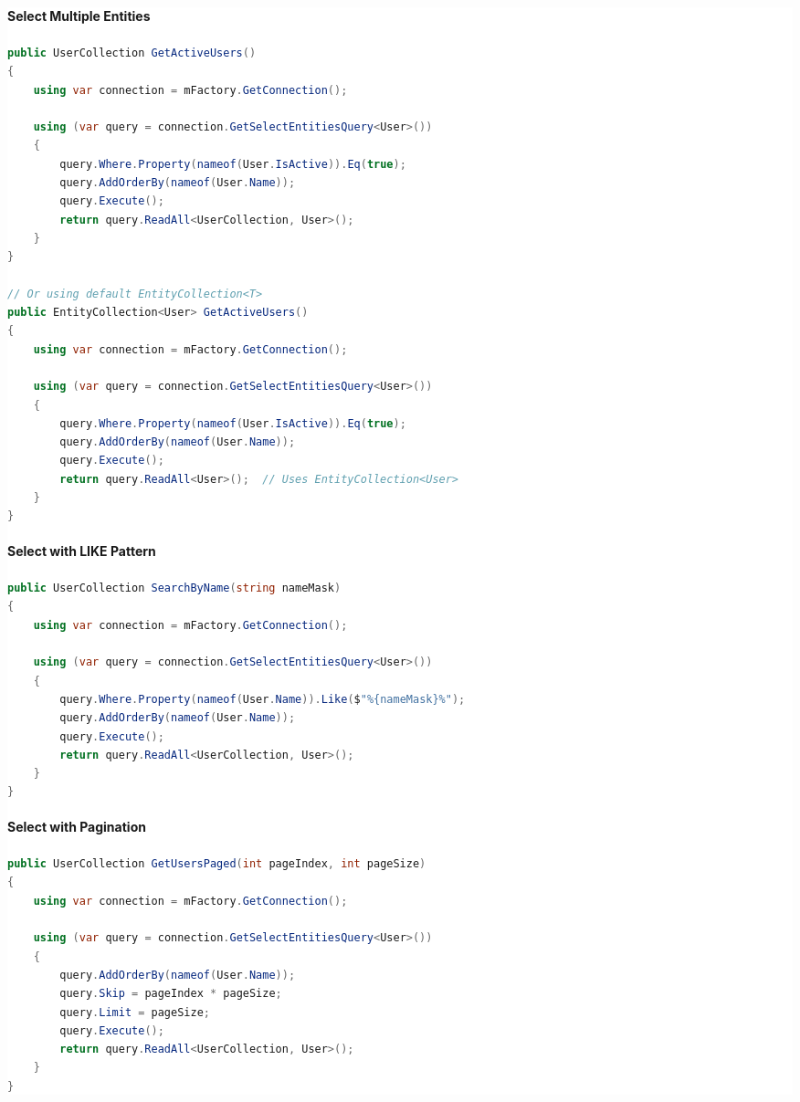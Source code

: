 #### Select Multiple Entities

```csharp
public UserCollection GetActiveUsers()
{
    using var connection = mFactory.GetConnection();

    using (var query = connection.GetSelectEntitiesQuery<User>())
    {
        query.Where.Property(nameof(User.IsActive)).Eq(true);
        query.AddOrderBy(nameof(User.Name));
        query.Execute();
        return query.ReadAll<UserCollection, User>();
    }
}

// Or using default EntityCollection<T>
public EntityCollection<User> GetActiveUsers()
{
    using var connection = mFactory.GetConnection();

    using (var query = connection.GetSelectEntitiesQuery<User>())
    {
        query.Where.Property(nameof(User.IsActive)).Eq(true);
        query.AddOrderBy(nameof(User.Name));
        query.Execute();
        return query.ReadAll<User>();  // Uses EntityCollection<User>
    }
}
```

#### Select with LIKE Pattern

```csharp
public UserCollection SearchByName(string nameMask)
{
    using var connection = mFactory.GetConnection();

    using (var query = connection.GetSelectEntitiesQuery<User>())
    {
        query.Where.Property(nameof(User.Name)).Like($"%{nameMask}%");
        query.AddOrderBy(nameof(User.Name));
        query.Execute();
        return query.ReadAll<UserCollection, User>();
    }
}
```

#### Select with Pagination

```csharp
public UserCollection GetUsersPaged(int pageIndex, int pageSize)
{
    using var connection = mFactory.GetConnection();

    using (var query = connection.GetSelectEntitiesQuery<User>())
    {
        query.AddOrderBy(nameof(User.Name));
        query.Skip = pageIndex * pageSize;
        query.Limit = pageSize;
        query.Execute();
        return query.ReadAll<UserCollection, User>();
    }
}
```
